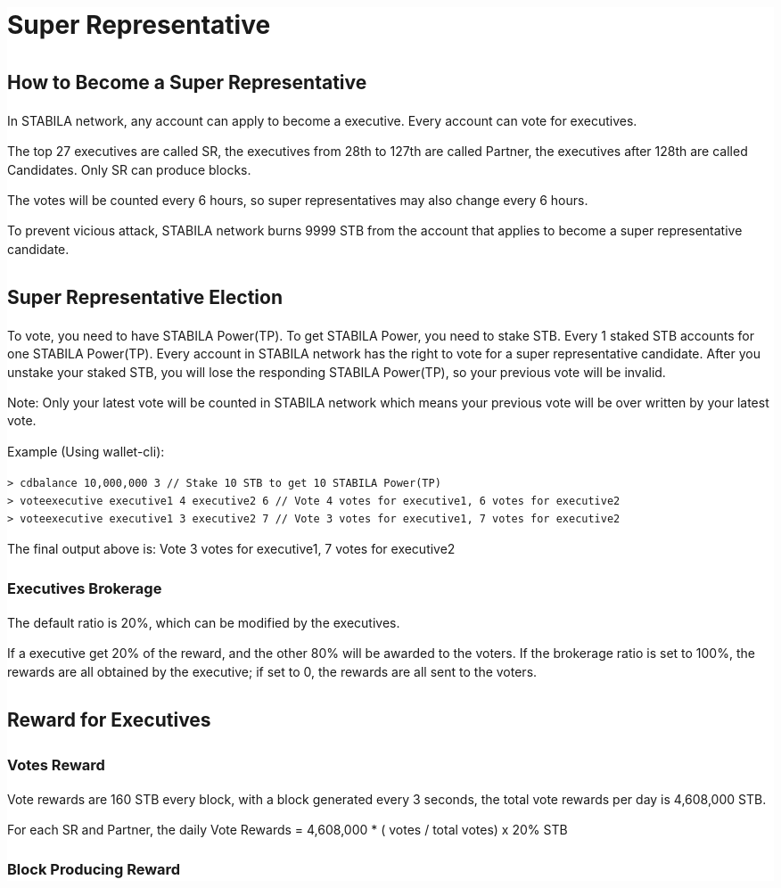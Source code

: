 # Super Representative

## How to Become a Super Representative

In STABILA network, any account can apply to become a executive. Every account can vote for executives.

The top 27 executives are called SR, the executives from 28th to 127th are called Partner, the executives after 128th are called Candidates. Only SR can produce blocks.

The votes will be counted every 6 hours, so super representatives may also change every 6 hours.

To prevent vicious attack, STABILA network burns 9999 STB from the account that applies to become a super representative candidate.

## Super Representative Election

To vote, you need to have STABILA Power(TP). To get STABILA Power, you need to stake STB. Every 1 staked STB accounts for one STABILA Power(TP). Every account in STABILA network has the right to vote for a super representative candidate. After you unstake your staked STB, you will lose the responding STABILA Power(TP), so your previous vote will be invalid.

Note: Only your latest vote will be counted in STABILA network which means your previous vote will be over written by your latest vote.

Example (Using wallet-cli):

```console
> cdbalance 10,000,000 3 // Stake 10 STB to get 10 STABILA Power(TP)
> voteexecutive executive1 4 executive2 6 // Vote 4 votes for executive1, 6 votes for executive2
> voteexecutive executive1 3 executive2 7 // Vote 3 votes for executive1, 7 votes for executive2
```

The final output above is: Vote 3 votes for executive1, 7 votes for executive2

### Executives Brokerage

The default ratio is 20%, which can be modified by the executives.

If a executive get 20% of the reward, and the other 80% will be awarded to the voters. If the brokerage ratio is set to 100%, the rewards are all obtained by the executive; if set to 0, the rewards are all sent to the voters.

## Reward for Executives

### Votes Reward

Vote rewards are 160 STB every block, with a block generated every 3 seconds, the total vote rewards per day is  4,608,000 STB.

For each SR and Partner, the daily Vote Rewards = 4,608,000 * ( votes /  total votes) x 20%  STB

### Block Producing Reward

